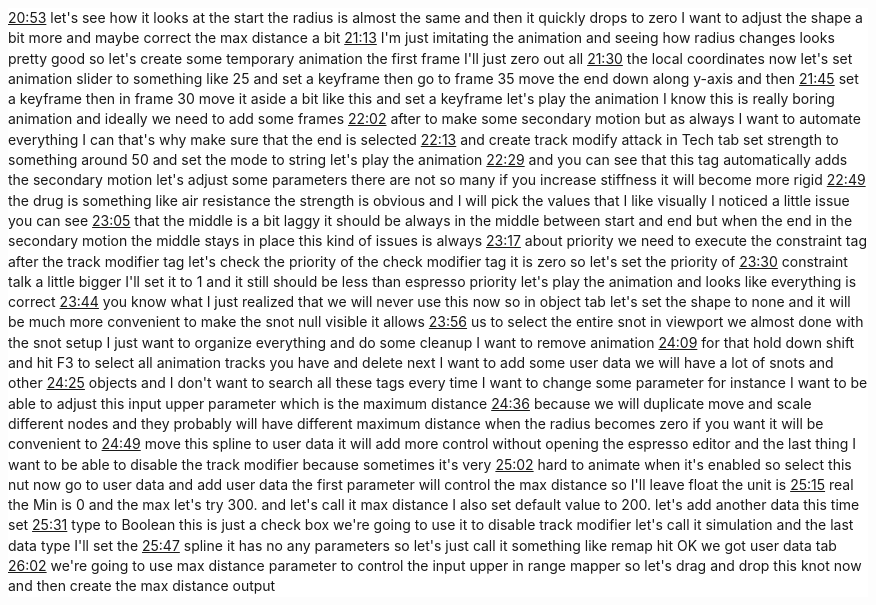 [20:53](https://www.youtube.com/watch?v=_CuJTAhgEbk&t=1253) let's see how it looks at the start the radius is almost the same and then it quickly drops to zero I want to adjust the shape a bit more and maybe correct the max distance a bit 
[21:13](https://www.youtube.com/watch?v=_CuJTAhgEbk&t=1273) I'm just imitating the animation and seeing how radius changes looks pretty good so let's create some temporary animation the first frame I'll just zero out all 
[21:30](https://www.youtube.com/watch?v=_CuJTAhgEbk&t=1290) the local coordinates now let's set animation slider to something like 25 and set a keyframe then go to frame 35 move the end down along y-axis and then 
[21:45](https://www.youtube.com/watch?v=_CuJTAhgEbk&t=1305) set a keyframe then in frame 30 move it aside a bit like this and set a keyframe let's play the animation I know this is really boring animation and ideally we need to add some frames 
[22:02](https://www.youtube.com/watch?v=_CuJTAhgEbk&t=1322) after to make some secondary motion but as always I want to automate everything I can that's why make sure that the end is selected 
[22:13](https://www.youtube.com/watch?v=_CuJTAhgEbk&t=1333) and create track modify attack in Tech tab set strength to something around 50 and set the mode to string let's play the animation 
[22:29](https://www.youtube.com/watch?v=_CuJTAhgEbk&t=1349) and you can see that this tag automatically adds the secondary motion let's adjust some parameters there are not so many if you increase stiffness it will become more rigid 
[22:49](https://www.youtube.com/watch?v=_CuJTAhgEbk&t=1369) the drug is something like air resistance the strength is obvious and I will pick the values that I like visually I noticed a little issue you can see 
[23:05](https://www.youtube.com/watch?v=_CuJTAhgEbk&t=1385) that the middle is a bit laggy it should be always in the middle between start and end but when the end in the secondary motion the middle stays in place this kind of issues is always 
[23:17](https://www.youtube.com/watch?v=_CuJTAhgEbk&t=1397) about priority we need to execute the constraint tag after the track modifier tag let's check the priority of the check modifier tag it is zero so let's set the priority of 
[23:30](https://www.youtube.com/watch?v=_CuJTAhgEbk&t=1410) constraint talk a little bigger I'll set it to 1 and it still should be less than espresso priority let's play the animation and looks like everything is correct 
[23:44](https://www.youtube.com/watch?v=_CuJTAhgEbk&t=1424) you know what I just realized that we will never use this now so in object tab let's set the shape to none and it will be much more convenient to make the snot null visible it allows 
[23:56](https://www.youtube.com/watch?v=_CuJTAhgEbk&t=1436) us to select the entire snot in viewport we almost done with the snot setup I just want to organize everything and do some cleanup I want to remove animation 
[24:09](https://www.youtube.com/watch?v=_CuJTAhgEbk&t=1449) for that hold down shift and hit F3 to select all animation tracks you have and delete next I want to add some user data we will have a lot of snots and other 
[24:25](https://www.youtube.com/watch?v=_CuJTAhgEbk&t=1465) objects and I don't want to search all these tags every time I want to change some parameter for instance I want to be able to adjust this input upper parameter which is the maximum distance 
[24:36](https://www.youtube.com/watch?v=_CuJTAhgEbk&t=1476) because we will duplicate move and scale different nodes and they probably will have different maximum distance when the radius becomes zero if you want it will be convenient to 
[24:49](https://www.youtube.com/watch?v=_CuJTAhgEbk&t=1489) move this spline to user data it will add more control without opening the espresso editor and the last thing I want to be able to disable the track modifier because sometimes it's very 
[25:02](https://www.youtube.com/watch?v=_CuJTAhgEbk&t=1502) hard to animate when it's enabled so select this nut now go to user data and add user data the first parameter will control the max distance so I'll leave float the unit is 
[25:15](https://www.youtube.com/watch?v=_CuJTAhgEbk&t=1515) real the Min is 0 and the max let's try 300. and let's call it max distance I also set default value to 200. let's add another data this time set 
[25:31](https://www.youtube.com/watch?v=_CuJTAhgEbk&t=1531) type to Boolean this is just a check box we're going to use it to disable track modifier let's call it simulation and the last data type I'll set the 
[25:47](https://www.youtube.com/watch?v=_CuJTAhgEbk&t=1547) spline it has no any parameters so let's just call it something like remap hit OK we got user data tab 
[26:02](https://www.youtube.com/watch?v=_CuJTAhgEbk&t=1562) we're going to use max distance parameter to control the input upper in range mapper so let's drag and drop this knot now and then create the max distance output 